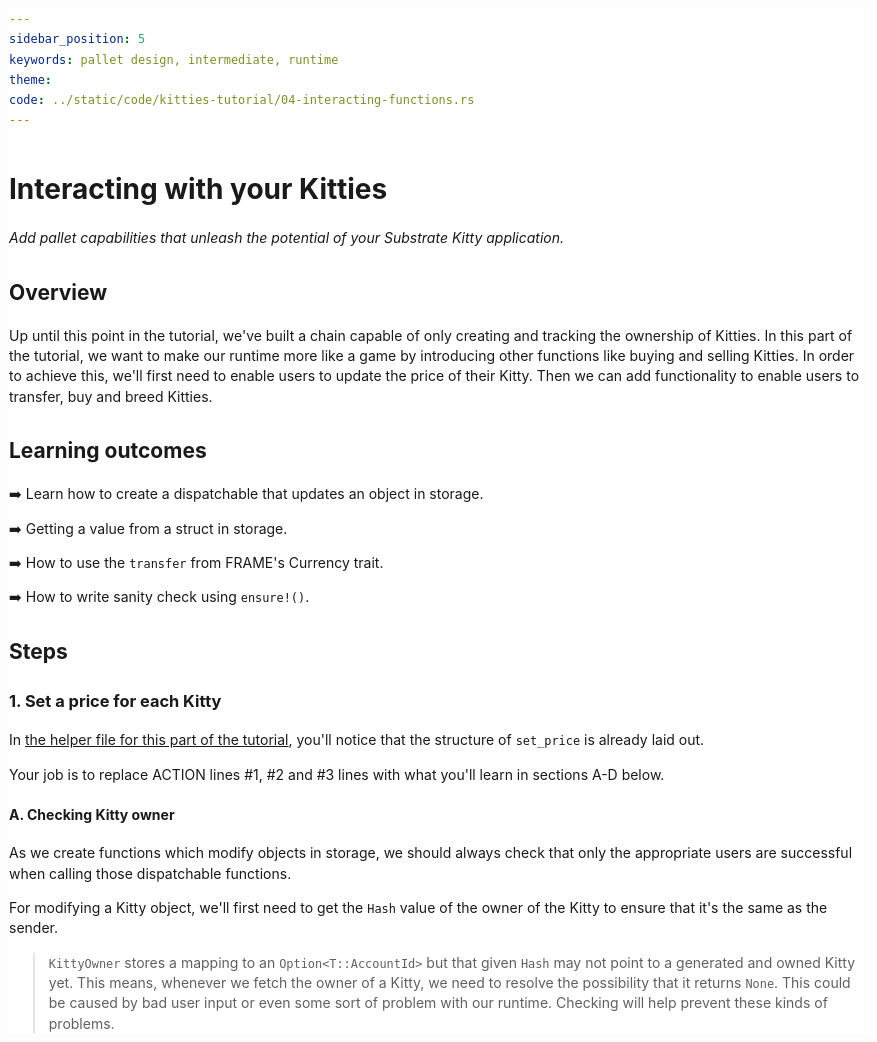 ```yaml
---
sidebar_position: 5
keywords: pallet design, intermediate, runtime
theme: 
code: ../static/code/kitties-tutorial/04-interacting-functions.rs
---
```


# Interacting with your Kitties

_Add pallet capabilities that unleash the potential of your Substrate Kitty application._

## Overview

Up until this point in the tutorial, we've built a chain capable of only creating and tracking the ownership of Kitties. In this part of the tutorial, we want to make our runtime more
like a game by introducing other functions like buying and
selling Kitties. In order to achieve this, we'll first need to enable users
to update the price of their Kitty. Then we can add functionality to enable users to transfer, buy and breed Kitties.
## Learning outcomes

:arrow_right: Learn how to create a dispatchable that updates an object in storage.

:arrow_right: Getting a value from a struct in storage.

:arrow_right: How to use the `transfer` from FRAME's Currency trait.

:arrow_right: How to write sanity check using `ensure!()`.

## Steps

### 1. Set a price for each Kitty

In [the helper file for this part of the tutorial](https://github.com/substrate-developer-hub/substrate-how-to-guides/blob/main/static/code/kitties-tutorial/04-interacting-functions.rs), you'll notice that the structure of `set_price` is already laid out.

Your job is to replace ACTION lines #1, #2 and #3 lines with what you'll learn in sections A-D below. 
#### A. Checking Kitty owner

As we create functions which modify objects in storage, we
should always check that only the appropriate users are successful when calling those dispatchable functions.

For modifying a Kitty object, we'll first need to get the `Hash` value of the owner of the
Kitty to ensure that it's the same as the sender.

> `KittyOwner` stores a mapping to an `Option<T::AccountId>` but that
> given `Hash` may not point to a generated and owned Kitty yet.
> This means, whenever we fetch the owner of a Kitty, we need to
> resolve the possibility that it returns `None`. This could be
> caused by bad user input or even some sort of problem with our
> runtime. Checking will help prevent these kinds of problems.
